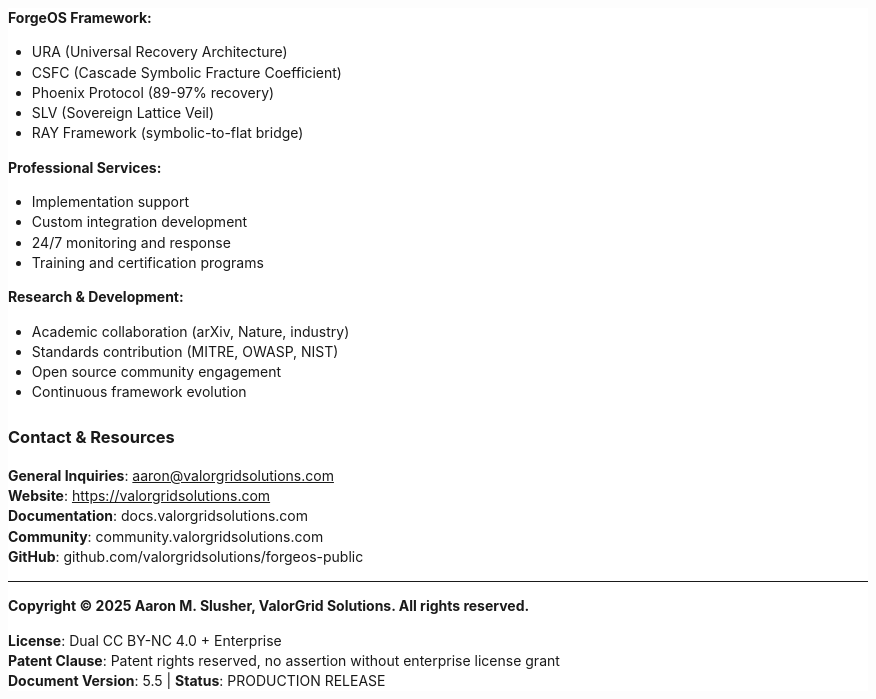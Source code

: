 **ForgeOS Framework:**
- URA (Universal Recovery Architecture)
- CSFC (Cascade Symbolic Fracture Coefficient)
- Phoenix Protocol (89-97% recovery)
- SLV (Sovereign Lattice Veil)
- RAY Framework (symbolic-to-flat bridge)

**Professional Services:**
- Implementation support
- Custom integration development
- 24/7 monitoring and response
- Training and certification programs

**Research & Development:**
- Academic collaboration (arXiv, Nature, industry)
- Standards contribution (MITRE, OWASP, NIST)
- Open source community engagement
- Continuous framework evolution

### Contact & Resources

**General Inquiries**: aaron@valorgridsolutions.com  
**Website**: https://valorgridsolutions.com  
**Documentation**: docs.valorgridsolutions.com  
**Community**: community.valorgridsolutions.com  
**GitHub**: github.com/valorgridsolutions/forgeos-public

---

**Copyright © 2025 Aaron M. Slusher, ValorGrid Solutions. All rights reserved.**

**License**: Dual CC BY-NC 4.0 + Enterprise  
**Patent Clause**: Patent rights reserved, no assertion without enterprise license grant  
**Document Version**: 5.5 | **Status**: PRODUCTION RELEASE